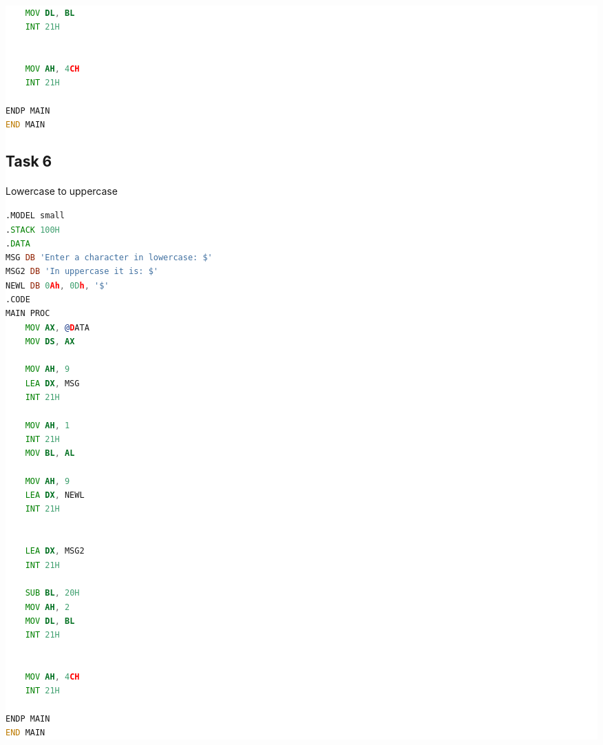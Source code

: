 ```asm
    MOV DL, BL
    INT 21H

    
    MOV AH, 4CH
    INT 21H
    
ENDP MAIN
END MAIN
```


## Task 6
Lowercase to uppercase
```asm
.MODEL small
.STACK 100H
.DATA
MSG DB 'Enter a character in lowercase: $'   
MSG2 DB 'In uppercase it is: $'     
NEWL DB 0Ah, 0Dh, '$'
.CODE
MAIN PROC 
    MOV AX, @DATA
    MOV DS, AX        
    
    MOV AH, 9
    LEA DX, MSG
    INT 21H       
    
    MOV AH, 1
    INT 21H
    MOV BL, AL    
    
    MOV AH, 9
    LEA DX, NEWL  
    INT 21H
    
    
    LEA DX, MSG2
    INT 21H   
    
    SUB BL, 20H
    MOV AH, 2
    MOV DL, BL
    INT 21H

    
    MOV AH, 4CH
    INT 21H
    
ENDP MAIN
END MAIN
```
